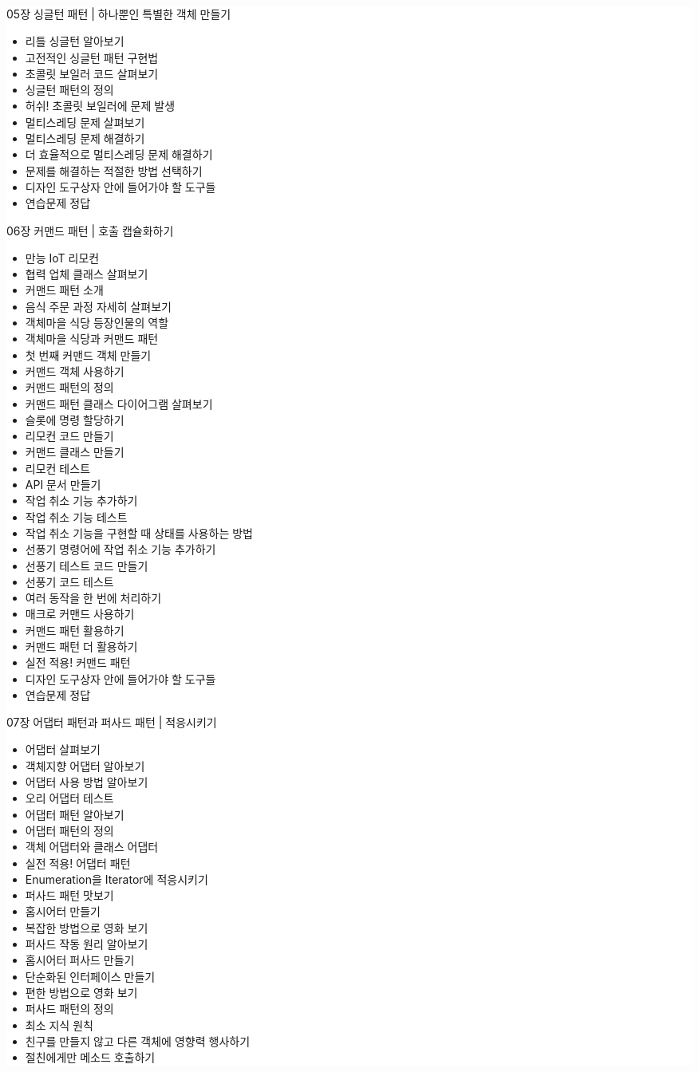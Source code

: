 05장 싱글턴 패턴 | 하나뿐인 특별한 객체 만들기
 -  리틀 싱글턴 알아보기
 -  고전적인 싱글턴 패턴 구현법
 -  초콜릿 보일러 코드 살펴보기
 -  싱글턴 패턴의 정의
 -  허쉬! 초콜릿 보일러에 문제 발생
 -  멀티스레딩 문제 살펴보기
 -  멀티스레딩 문제 해결하기
 -  더 효율적으로 멀티스레딩 문제 해결하기
 -  문제를 해결하는 적절한 방법 선택하기
 -  디자인 도구상자 안에 들어가야 할 도구들
 -  연습문제 정답

06장 커맨드 패턴 | 호출 캡슐화하기
 -  만능 IoT 리모컨
 -  협력 업체 클래스 살펴보기
 -  커맨드 패턴 소개
 -  음식 주문 과정 자세히 살펴보기
 -  객체마을 식당 등장인물의 역할
 -  객체마을 식당과 커맨드 패턴
 -  첫 번째 커맨드 객체 만들기
 -  커맨드 객체 사용하기
 -  커맨드 패턴의 정의
 -  커맨드 패턴 클래스 다이어그램 살펴보기
 -  슬롯에 명령 할당하기
 -  리모컨 코드 만들기
 -  커맨드 클래스 만들기
 -  리모컨 테스트
 -  API 문서 만들기
 -  작업 취소 기능 추가하기
 -  작업 취소 기능 테스트
 -  작업 취소 기능을 구현할 때 상태를 사용하는 방법
 -  선풍기 명령어에 작업 취소 기능 추가하기
 -  선풍기 테스트 코드 만들기
 -  선풍기 코드 테스트
 -  여러 동작을 한 번에 처리하기
 -  매크로 커맨드 사용하기
 -  커맨드 패턴 활용하기
 -  커맨드 패턴 더 활용하기
 -  실전 적용! 커맨드 패턴
 -  디자인 도구상자 안에 들어가야 할 도구들 
 -  연습문제 정답

07장 어댑터 패턴과 퍼사드 패턴 | 적응시키기
 -  어댑터 살펴보기
 -  객체지향 어댑터 알아보기
 -  어댑터 사용 방법 알아보기
 -  오리 어댑터 테스트
 -  어댑터 패턴 알아보기
 -  어댑터 패턴의 정의
 -  객체 어댑터와 클래스 어댑터
 -  실전 적용! 어댑터 패턴
 -  Enumeration을 Iterator에 적응시키기
 -  퍼사드 패턴 맛보기
 -  홈시어터 만들기
 -  복잡한 방법으로 영화 보기
 -  퍼사드 작동 원리 알아보기
 -  홈시어터 퍼사드 만들기
 -  단순화된 인터페이스 만들기
 -  편한 방법으로 영화 보기
 -  퍼사드 패턴의 정의
 -  최소 지식 원칙
 -  친구를 만들지 않고 다른 객체에 영향력 행사하기
 -  절친에게만 메소드 호출하기